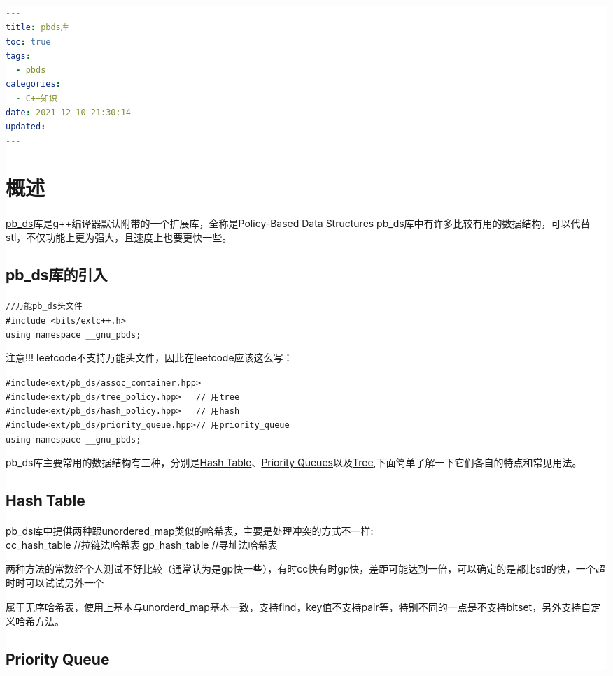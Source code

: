 ```yaml
---
title: pbds库
toc: true
tags:
  - pbds
categories:
  - C++知识
date: 2021-12-10 21:30:14
updated:
---
```



# 概述
[pb_ds](https://gcc.gnu.org/onlinedocs/libstdc++/ext/pb_ds/)库是g++编译器默认附带的一个扩展库，全称是Policy-Based Data Structures
pb_ds库中有许多比较有用的数据结构，可以代替stl，不仅功能上更为强大，且速度上也要更快一些。

## pb_ds库的引入
```
//万能pb_ds头文件
#include <bits/extc++.h>
using namespace __gnu_pbds;
```
注意!!!  leetcode不支持万能头文件，因此在leetcode应该这么写：
```
#include<ext/pb_ds/assoc_container.hpp>
#include<ext/pb_ds/tree_policy.hpp>   // 用tree
#include<ext/pb_ds/hash_policy.hpp>   // 用hash
#include<ext/pb_ds/priority_queue.hpp>// 用priority_queue
using namespace __gnu_pbds;
```

pb_ds库主要常用的数据结构有三种，分别是[Hash Table](https://gcc.gnu.org/onlinedocs/libstdc++/ext/pb_ds/hash_based_containers.html)、[Priority Queues](https://gcc.gnu.org/onlinedocs/libstdc++/ext/pb_ds/pq_design.html)以及[Tree](https://gcc.gnu.org/onlinedocs/libstdc++/ext/pb_ds/tree_based_containers.html),下面简单了解一下它们各自的特点和常见用法。  


## Hash Table
pb_ds库中提供两种跟unordered_map类似的哈希表，主要是处理冲突的方式不一样:   
cc_hash_table //拉链法哈希表
gp_hash_table //寻址法哈希表

两种方法的常数经个人测试不好比较（通常认为是gp快一些），有时cc快有时gp快，差距可能达到一倍，可以确定的是都比stl的快，一个超时时可以试试另外一个  

属于无序哈希表，使用上基本与unorderd_map基本一致，支持find，key值不支持pair等，特别不同的一点是不支持bitset，另外支持自定义哈希方法。  


## Priority Queue
